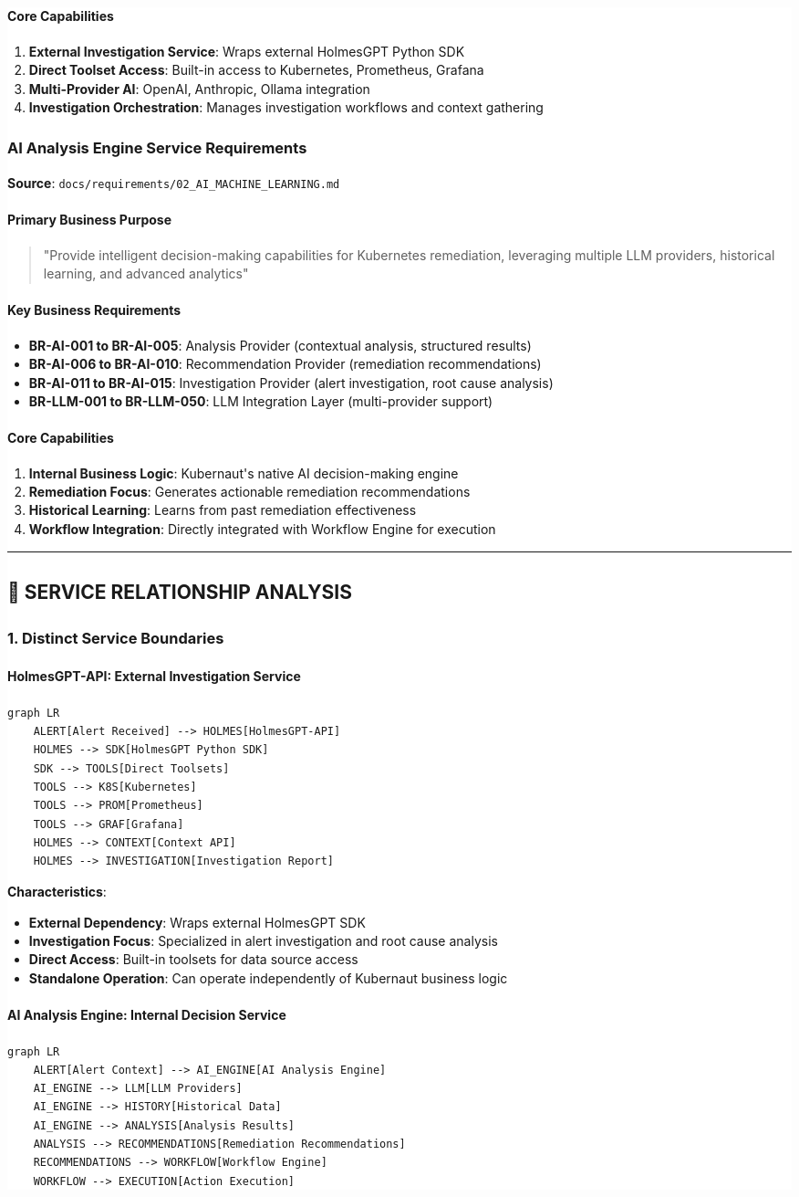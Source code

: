 #### **Core Capabilities**
1. **External Investigation Service**: Wraps external HolmesGPT Python SDK
2. **Direct Toolset Access**: Built-in access to Kubernetes, Prometheus, Grafana
3. **Multi-Provider AI**: OpenAI, Anthropic, Ollama integration
4. **Investigation Orchestration**: Manages investigation workflows and context gathering

### **AI Analysis Engine Service Requirements**
**Source**: `docs/requirements/02_AI_MACHINE_LEARNING.md`

#### **Primary Business Purpose**
> "Provide intelligent decision-making capabilities for Kubernetes remediation, leveraging multiple LLM providers, historical learning, and advanced analytics"

#### **Key Business Requirements**
- **BR-AI-001 to BR-AI-005**: Analysis Provider (contextual analysis, structured results)
- **BR-AI-006 to BR-AI-010**: Recommendation Provider (remediation recommendations)
- **BR-AI-011 to BR-AI-015**: Investigation Provider (alert investigation, root cause analysis)
- **BR-LLM-001 to BR-LLM-050**: LLM Integration Layer (multi-provider support)

#### **Core Capabilities**
1. **Internal Business Logic**: Kubernaut's native AI decision-making engine
2. **Remediation Focus**: Generates actionable remediation recommendations
3. **Historical Learning**: Learns from past remediation effectiveness
4. **Workflow Integration**: Directly integrated with Workflow Engine for execution

---

## 🔄 **SERVICE RELATIONSHIP ANALYSIS**

### **1. Distinct Service Boundaries**

#### **HolmesGPT-API: External Investigation Service**
```mermaid
graph LR
    ALERT[Alert Received] --> HOLMES[HolmesGPT-API]
    HOLMES --> SDK[HolmesGPT Python SDK]
    SDK --> TOOLS[Direct Toolsets]
    TOOLS --> K8S[Kubernetes]
    TOOLS --> PROM[Prometheus]
    TOOLS --> GRAF[Grafana]
    HOLMES --> CONTEXT[Context API]
    HOLMES --> INVESTIGATION[Investigation Report]
```

**Characteristics**:
- **External Dependency**: Wraps external HolmesGPT SDK
- **Investigation Focus**: Specialized in alert investigation and root cause analysis
- **Direct Access**: Built-in toolsets for data source access
- **Standalone Operation**: Can operate independently of Kubernaut business logic

#### **AI Analysis Engine: Internal Decision Service**
```mermaid
graph LR
    ALERT[Alert Context] --> AI_ENGINE[AI Analysis Engine]
    AI_ENGINE --> LLM[LLM Providers]
    AI_ENGINE --> HISTORY[Historical Data]
    AI_ENGINE --> ANALYSIS[Analysis Results]
    ANALYSIS --> RECOMMENDATIONS[Remediation Recommendations]
    RECOMMENDATIONS --> WORKFLOW[Workflow Engine]
    WORKFLOW --> EXECUTION[Action Execution]
```
